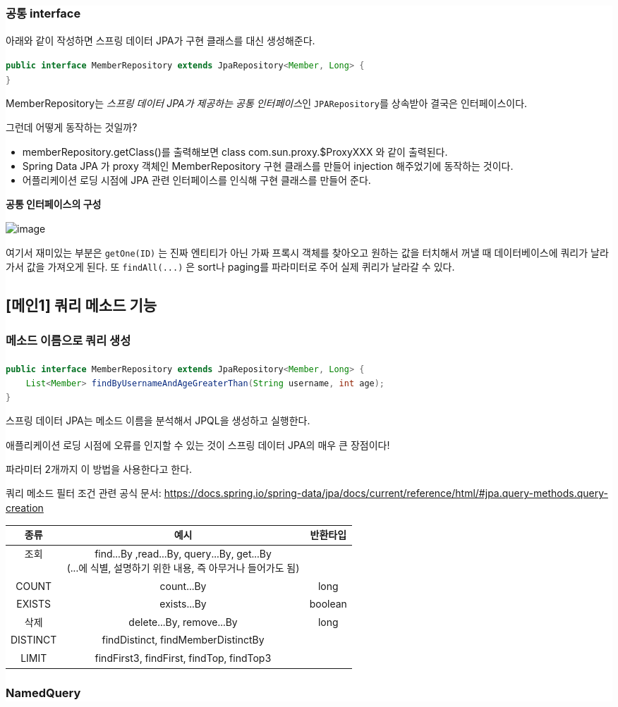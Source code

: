 ### 공통 interface
아래와 같이 작성하면 스프링 데이터 JPA가 구현 클래스를 대신 생성해준다.
``` java
public interface MemberRepository extends JpaRepository<Member, Long> {
}
```
MemberRepository는 *스프링 데이터 JPA가 제공하는 공통 인터페이스*인 `JPARepository`를 상속받아 결국은 인터페이스이다. 

그런데 어떻게 동작하는 것일까?

- memberRepository.getClass()를 출력해보면 
class com.sun.proxy.$ProxyXXX 와 같이 출력된다.
- Spring Data JPA 가 proxy 객체인 MemberRepository 구현 클래스를 만들어 injection 해주었기에 동작하는 것이다.
- 어플리케이션 로딩 시점에 JPA 관련 인터페이스를 인식해 구현 클래스를 만들어 준다.

**공통 인터페이스의 구성**

<img width="615" alt="image" src="https://user-images.githubusercontent.com/68107000/149271032-d7776eaf-2c1a-4e70-ac81-d04ab1eca381.png">

여기서 재미있는 부분은 `getOne(ID)` 는 진짜 엔티티가 아닌 가짜 프록시 객체를 찾아오고 원하는 값을 터치해서 꺼낼 때 데이터베이스에 쿼리가 날라가서 값을 가져오게 된다. 또 `findAll(...)` 은 sort나 paging를 파라미터로 주어 실제 퀴리가 날라갈 수 있다.

## [메인1] 쿼리 메소드 기능

### 메소드 이름으로 쿼리 생성
``` java
public interface MemberRepository extends JpaRepository<Member, Long> {
    List<Member> findByUsernameAndAgeGreaterThan(String username, int age);
}
```
스프링 데이터 JPA는 메소드 이름을 분석해서 JPQL을 생성하고 실행한다.

애플리케이션 로딩 시점에 오류를 인지할 수 있는 것이 스프링 데이터 JPA의 매우 큰 장점이다! 

파라미터 2개까지 이 방법을 사용한다고 한다.

쿼리 메소드 필터 조건 관련 공식 문서: https://docs.spring.io/spring-data/jpa/docs/current/reference/html/#jpa.query-methods.query-creation

|종류|예시|반환타입|
|:---:|:---:|:---:|
|조회|find...By ,read...By, query...By, get...By <br>(...에 식별, 설명하기 위한 내용, 즉 아무거나 들어가도 됨)||
|COUNT|count...By|long|
|EXISTS|exists...By|boolean|
|삭제|delete...By, remove...By|long|
|DISTINCT|findDistinct, findMemberDistinctBy||
|LIMIT|findFirst3, findFirst, findTop, findTop3||

### NamedQuery
